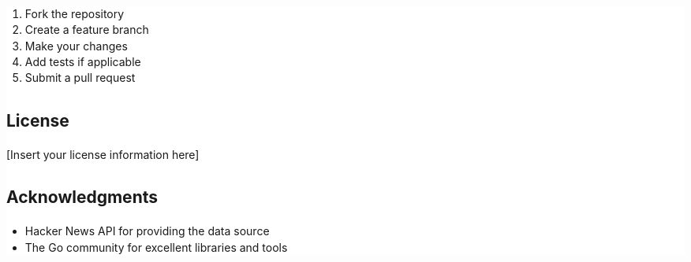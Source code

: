 1. Fork the repository
2. Create a feature branch
3. Make your changes
4. Add tests if applicable
5. Submit a pull request

## License

[Insert your license information here]

## Acknowledgments

- Hacker News API for providing the data source
- The Go community for excellent libraries and tools
